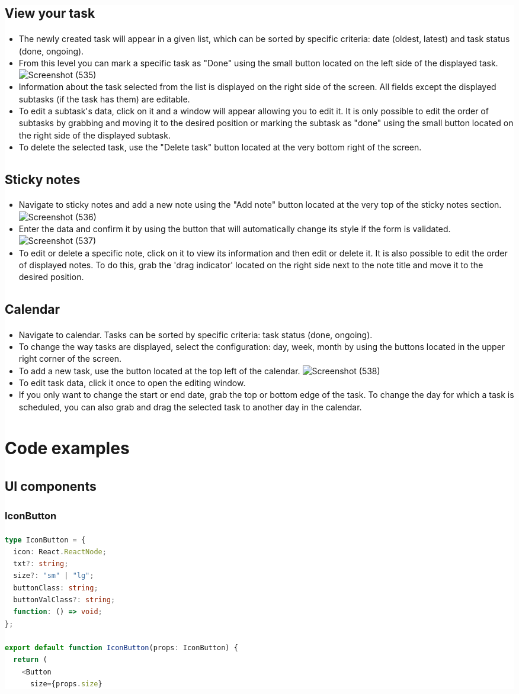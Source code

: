 ## View your task

- The newly created task will appear in a given list, which can be sorted by specific criteria: date (oldest, latest) and task status (done, ongoing).
- From this level you can mark a specific task as "Done" using the small button located on the left side of the displayed task.
  ![Screenshot (535)](https://github.com/kuba00030/Day-Flow-Organizer/assets/83354878/5e3778dc-821f-4953-986c-def4a975f15f)
- Information about the task selected from the list is displayed on the right side of the screen. All fields except the displayed subtasks (if the task has them) are editable.
- To edit a subtask's data, click on it and a window will appear allowing you to edit it. It is only possible to edit the order of subtasks by grabbing and moving it to the desired position or marking the subtask as "done" using the small button located on the right side of the displayed subtask.
- To delete the selected task, use the "Delete task" button located at the very bottom right of the screen.

## Sticky notes

- Navigate to sticky notes and add a new note using the "Add note" button located at the very top of the sticky notes section.
  ![Screenshot (536)](https://github.com/kuba00030/Day-Flow-Organizer/assets/83354878/18e783f2-482a-4466-9024-6889c1907f83)
- Enter the data and confirm it by using the button that will automatically change its style if the form is validated.
  ![Screenshot (537)](https://github.com/kuba00030/Day-Flow-Organizer/assets/83354878/903977c1-9808-4d4b-acfd-2328fed62291)
- To edit or delete a specific note, click on it to view its information and then edit or delete it. It is also possible to edit the order of displayed notes. To do this, grab the 'drag indicator' located on the right side next to the note title and move it to the desired position.

## Calendar

- Navigate to calendar. Tasks can be sorted by specific criteria: task status (done, ongoing).
- To change the way tasks are displayed, select the configuration: day, week, month by using the buttons located in the upper right corner of the screen.
- To add a new task, use the button located at the top left of the calendar.
  ![Screenshot (538)](https://github.com/kuba00030/Day-Flow-Organizer/assets/83354878/0c5b8fce-c08c-4c71-8d9c-5806ccaae39f)
- To edit task data, click it once to open the editing window.
- If you only want to change the start or end date, grab the top or bottom edge of the task. To change the day for which a task is scheduled, you can also grab and drag the selected task to another day in the calendar.

# Code examples

## UI components

### IconButton

```typescript
type IconButton = {
  icon: React.ReactNode;
  txt?: string;
  size?: "sm" | "lg";
  buttonClass: string;
  buttonValClass?: string;
  function: () => void;
};

export default function IconButton(props: IconButton) {
  return (
    <Button
      size={props.size}
```